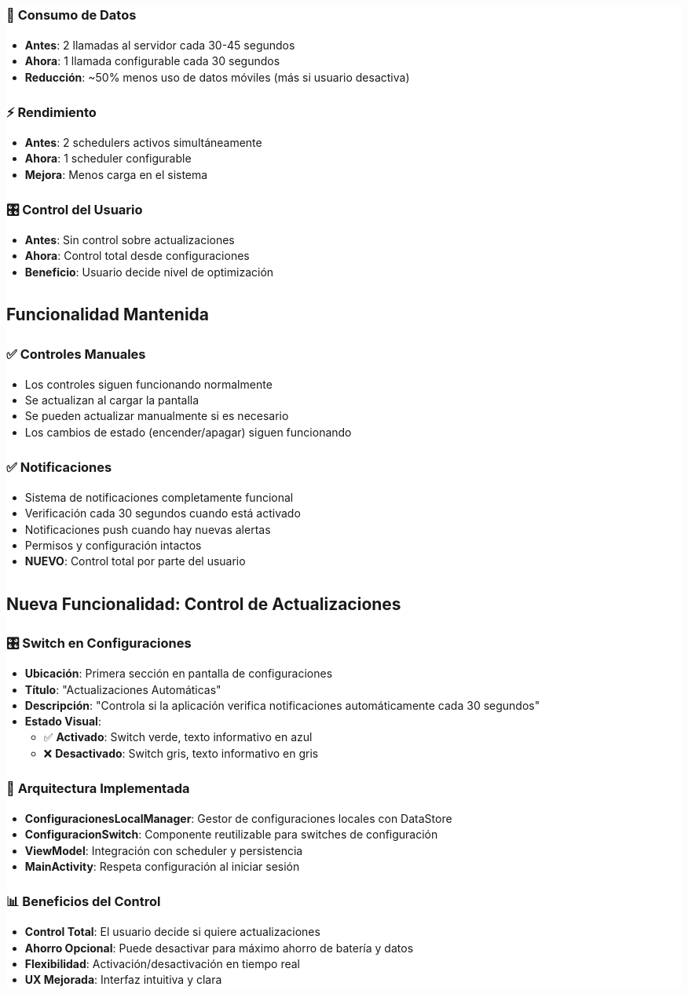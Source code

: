 ### 📡 **Consumo de Datos**
- **Antes**: 2 llamadas al servidor cada 30-45 segundos
- **Ahora**: 1 llamada configurable cada 30 segundos
- **Reducción**: ~50% menos uso de datos móviles (más si usuario desactiva)

### ⚡ **Rendimiento**
- **Antes**: 2 schedulers activos simultáneamente
- **Ahora**: 1 scheduler configurable
- **Mejora**: Menos carga en el sistema

### 🎛️ **Control del Usuario**
- **Antes**: Sin control sobre actualizaciones
- **Ahora**: Control total desde configuraciones
- **Beneficio**: Usuario decide nivel de optimización

## Funcionalidad Mantenida

### ✅ **Controles Manuales**
- Los controles siguen funcionando normalmente
- Se actualizan al cargar la pantalla
- Se pueden actualizar manualmente si es necesario
- Los cambios de estado (encender/apagar) siguen funcionando

### ✅ **Notificaciones**
- Sistema de notificaciones completamente funcional
- Verificación cada 30 segundos cuando está activado
- Notificaciones push cuando hay nuevas alertas
- Permisos y configuración intactos
- **NUEVO**: Control total por parte del usuario

## Nueva Funcionalidad: Control de Actualizaciones

### 🎛️ **Switch en Configuraciones**
- **Ubicación**: Primera sección en pantalla de configuraciones
- **Título**: "Actualizaciones Automáticas"
- **Descripción**: "Controla si la aplicación verifica notificaciones automáticamente cada 30 segundos"
- **Estado Visual**: 
  - ✅ **Activado**: Switch verde, texto informativo en azul
  - ❌ **Desactivado**: Switch gris, texto informativo en gris

### 🔧 **Arquitectura Implementada**
- **ConfiguracionesLocalManager**: Gestor de configuraciones locales con DataStore
- **ConfiguracionSwitch**: Componente reutilizable para switches de configuración
- **ViewModel**: Integración con scheduler y persistencia
- **MainActivity**: Respeta configuración al iniciar sesión

### 📊 **Beneficios del Control**
- **Control Total**: El usuario decide si quiere actualizaciones
- **Ahorro Opcional**: Puede desactivar para máximo ahorro de batería y datos
- **Flexibilidad**: Activación/desactivación en tiempo real
- **UX Mejorada**: Interfaz intuitiva y clara
